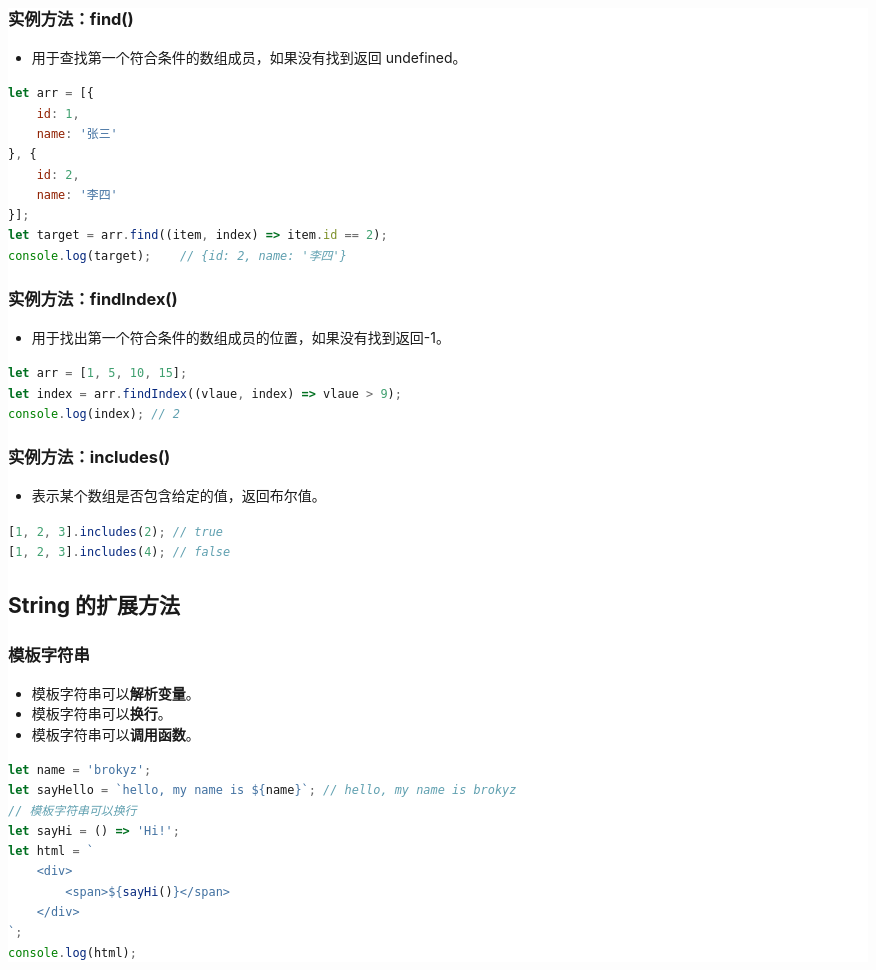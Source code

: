 ### 实例方法：find()

- 用于查找第一个符合条件的数组成员，如果没有找到返回 undefined。

```js
let arr = [{
    id: 1,
    name: '张三'
}, {
    id: 2,
    name: '李四'
}];
let target = arr.find((item, index) => item.id == 2);
console.log(target);    // {id: 2, name: '李四'}
```

### 实例方法：findIndex()

- 用于找出第一个符合条件的数组成员的位置，如果没有找到返回-1。

```js
let arr = [1, 5, 10, 15];
let index = arr.findIndex((vlaue, index) => vlaue > 9);
console.log(index);	// 2
```

### 实例方法：includes()

- 表示某个数组是否包含给定的值，返回布尔值。

```js
[1, 2, 3].includes(2); // true
[1, 2, 3].includes(4); // false
```

## String 的扩展方法

### 模板字符串

- 模板字符串可以**解析变量**。
- 模板字符串可以**换行**。
- 模板字符串可以**调用函数**。

```js
let name = 'brokyz';
let sayHello = `hello, my name is ${name}`;	// hello, my name is brokyz
// 模板字符串可以换行
let sayHi = () => 'Hi!';
let html = `
	<div>
		<span>${sayHi()}</span>
	</div>
`;
console.log(html);
```
